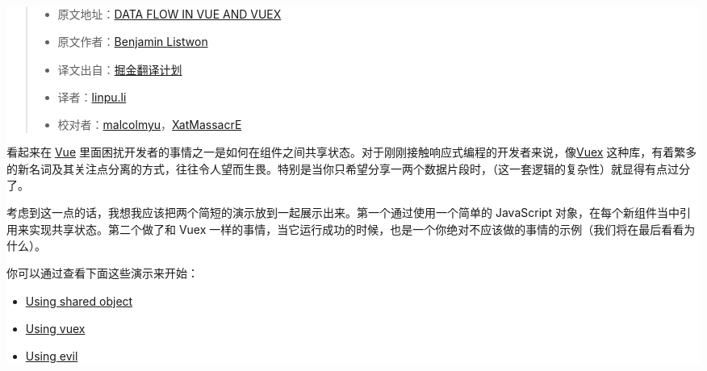 <blockquote><ul><li><p>&#x539F;&#x6587;&#x5730;&#x5740;&#xFF1A;<a href="https://benjaminlistwon.com/blog/data-flow-in-vue-and-vuex/" rel="nofollow noreferrer" target="_blank">DATA FLOW IN VUE AND VUEX</a></p></li><li><p>&#x539F;&#x6587;&#x4F5C;&#x8005;&#xFF1A;<a href="https://benjaminlistwon.com/about/" rel="nofollow noreferrer" target="_blank">Benjamin Listwon</a></p></li><li><p>&#x8BD1;&#x6587;&#x51FA;&#x81EA;&#xFF1A;<a href="https://github.com/xitu/gold-miner" rel="nofollow noreferrer" target="_blank">&#x6398;&#x91D1;&#x7FFB;&#x8BD1;&#x8BA1;&#x5212;</a></p></li><li><p>&#x8BD1;&#x8005;&#xFF1A;<a href="https://github.com/llp0574" rel="nofollow noreferrer" target="_blank">linpu.li</a></p></li><li><p>&#x6821;&#x5BF9;&#x8005;&#xFF1A;<a href="https://github.com/malcolmyu" rel="nofollow noreferrer" target="_blank">malcolmyu</a>&#xFF0C;<a href="https://github.com/XatMassacrE" rel="nofollow noreferrer" target="_blank">XatMassacrE</a></p></li></ul></blockquote><p>&#x770B;&#x8D77;&#x6765;&#x5728; <a href="https://vuejs.org" rel="nofollow noreferrer" target="_blank">Vue</a> &#x91CC;&#x9762;&#x56F0;&#x6270;&#x5F00;&#x53D1;&#x8005;&#x7684;&#x4E8B;&#x60C5;&#x4E4B;&#x4E00;&#x662F;&#x5982;&#x4F55;&#x5728;&#x7EC4;&#x4EF6;&#x4E4B;&#x95F4;&#x5171;&#x4EAB;&#x72B6;&#x6001;&#x3002;&#x5BF9;&#x4E8E;&#x521A;&#x521A;&#x63A5;&#x89E6;&#x54CD;&#x5E94;&#x5F0F;&#x7F16;&#x7A0B;&#x7684;&#x5F00;&#x53D1;&#x8005;&#x6765;&#x8BF4;&#xFF0C;&#x50CF;<a href="https://github.com/vuejs/vuex/" rel="nofollow noreferrer" target="_blank">Vuex</a> &#x8FD9;&#x79CD;&#x5E93;&#xFF0C;&#x6709;&#x7740;&#x7E41;&#x591A;&#x7684;&#x65B0;&#x540D;&#x8BCD;&#x53CA;&#x5176;&#x5173;&#x6CE8;&#x70B9;&#x5206;&#x79BB;&#x7684;&#x65B9;&#x5F0F;&#xFF0C;&#x5F80;&#x5F80;&#x4EE4;&#x4EBA;&#x671B;&#x800C;&#x751F;&#x754F;&#x3002;&#x7279;&#x522B;&#x662F;&#x5F53;&#x4F60;&#x53EA;&#x5E0C;&#x671B;&#x5206;&#x4EAB;&#x4E00;&#x4E24;&#x4E2A;&#x6570;&#x636E;&#x7247;&#x6BB5;&#x65F6;&#xFF0C;&#xFF08;&#x8FD9;&#x4E00;&#x5957;&#x903B;&#x8F91;&#x7684;&#x590D;&#x6742;&#x6027;&#xFF09;&#x5C31;&#x663E;&#x5F97;&#x6709;&#x70B9;&#x8FC7;&#x5206;&#x4E86;&#x3002;</p><p>&#x8003;&#x8651;&#x5230;&#x8FD9;&#x4E00;&#x70B9;&#x7684;&#x8BDD;&#xFF0C;&#x6211;&#x60F3;&#x6211;&#x5E94;&#x8BE5;&#x628A;&#x4E24;&#x4E2A;&#x7B80;&#x77ED;&#x7684;&#x6F14;&#x793A;&#x653E;&#x5230;&#x4E00;&#x8D77;&#x5C55;&#x793A;&#x51FA;&#x6765;&#x3002;&#x7B2C;&#x4E00;&#x4E2A;&#x901A;&#x8FC7;&#x4F7F;&#x7528;&#x4E00;&#x4E2A;&#x7B80;&#x5355;&#x7684; JavaScript &#x5BF9;&#x8C61;&#xFF0C;&#x5728;&#x6BCF;&#x4E2A;&#x65B0;&#x7EC4;&#x4EF6;&#x5F53;&#x4E2D;&#x5F15;&#x7528;&#x6765;&#x5B9E;&#x73B0;&#x5171;&#x4EAB;&#x72B6;&#x6001;&#x3002;&#x7B2C;&#x4E8C;&#x4E2A;&#x505A;&#x4E86;&#x548C; Vuex &#x4E00;&#x6837;&#x7684;&#x4E8B;&#x60C5;&#xFF0C;&#x5F53;&#x5B83;&#x8FD0;&#x884C;&#x6210;&#x529F;&#x7684;&#x65F6;&#x5019;&#xFF0C;&#x4E5F;&#x662F;&#x4E00;&#x4E2A;&#x4F60;&#x7EDD;&#x5BF9;&#x4E0D;&#x5E94;&#x8BE5;&#x505A;&#x7684;&#x4E8B;&#x60C5;&#x7684;&#x793A;&#x4F8B;&#xFF08;&#x6211;&#x4EEC;&#x5C06;&#x5728;&#x6700;&#x540E;&#x770B;&#x770B;&#x4E3A;&#x4EC0;&#x4E48;&#xFF09;&#x3002;</p><p>&#x4F60;&#x53EF;&#x4EE5;&#x901A;&#x8FC7;&#x67E5;&#x770B;&#x4E0B;&#x9762;&#x8FD9;&#x4E9B;&#x6F14;&#x793A;&#x6765;&#x5F00;&#x59CB;&#xFF1A;</p><ul><li><p><a href="https://benjaminlistwon.com/demo/dataflow/shared/index.html" rel="nofollow noreferrer" target="_blank">Using shared object</a></p></li><li><p><a href="https://benjaminlistwon.com/demo/dataflow/vuex/index.html" rel="nofollow noreferrer" target="_blank">Using vuex</a></p></li><li><p><a href="https://benjaminlistwon.com/demo/dataflow/evil/index.html" rel="nofollow noreferrer" target="_blank">Using evil